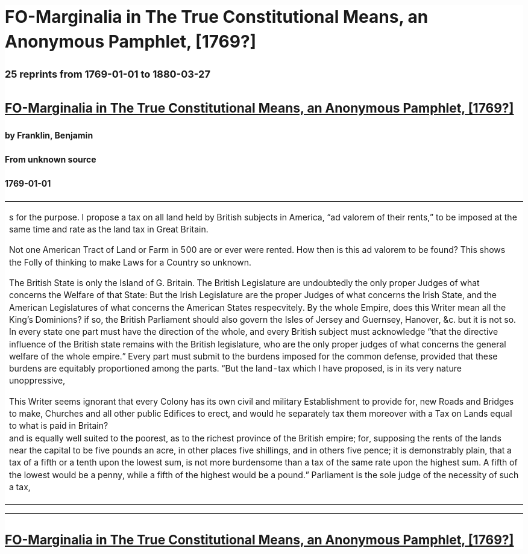 
# FO-Marginalia in The True Constitutional Means, an Anonymous Pamphlet, [1769?]

### 25 reprints from 1769-01-01 to 1880-03-27

## [FO-Marginalia in The True Constitutional Means, an Anonymous Pamphlet, [1769?]](https://founders.archives.gov/documents/Franklin/01-16-02-0179)

#### by Franklin, Benjamin

#### From unknown source

#### 1769-01-01

<table style="width: 100%;"><tr><td style="width: 50%">

s for the purpose. I propose a tax on all land held by British subjects in America, “ad valorem of their rents,” to be imposed at the same time and rate as the land tax in Great Britain.  
  
Not one American Tract of Land or Farm in 500 are or ever were rented. How then is this ad valorem to be found? This shows the Folly of thinking to make Laws for a Country so unknown.  
  
The British State is only the Island of G. Britain. The British Legislature are undoubtedly the only proper Judges of what concerns the Welfare of that State: But the Irish Legislature are the proper Judges of what concerns the Irish State, and the American Legislatures of what concerns the American States respecvitely. By the whole Empire, does this Writer mean all the King’s Dominions? if so, the British Parliament should also govern the Isles of Jersey and Guernsey, Hanover, &amp;c. but it is not so.  
In every state one part must have the direction of the whole, and every British subject must acknowledge “that the directive influence of the British state remains with the British legislature, who are the only proper judges of what concerns the general welfare of the whole empire.” Every part must submit to the burdens imposed for the common defense, provided that these burdens are equitably proportioned among the parts. “But the land-tax which I have proposed, is in its very nature unoppressive,  
  
This Writer seems ignorant that every Colony has its own civil and military Establishment to provide for, new Roads and Bridges to make, Churches and all other public Edifices to erect, and would he separately tax them moreover with a Tax on Lands equal to what is paid in Britain?  
and is equally well suited to the poorest, as to the richest province of the British empire; for, supposing the rents of the lands near the capital to be five pounds an acre, in other places five shillings, and in others five pence; it is demonstrably plain, that a tax of a fifth or a tenth upon the lowest sum, is not more burdensome than a tax of the same rate upon the highest sum. A fifth of the lowest would be a penny, while a fifth of the highest would be a pound.” Parliament is the sole judge of the necessity of such a tax,
</td></tr></table>

---

## [FO-Marginalia in The True Constitutional Means, an Anonymous Pamphlet, [1769?]](https://founders.archives.gov/documents/Franklin/01-16-02-0179)

